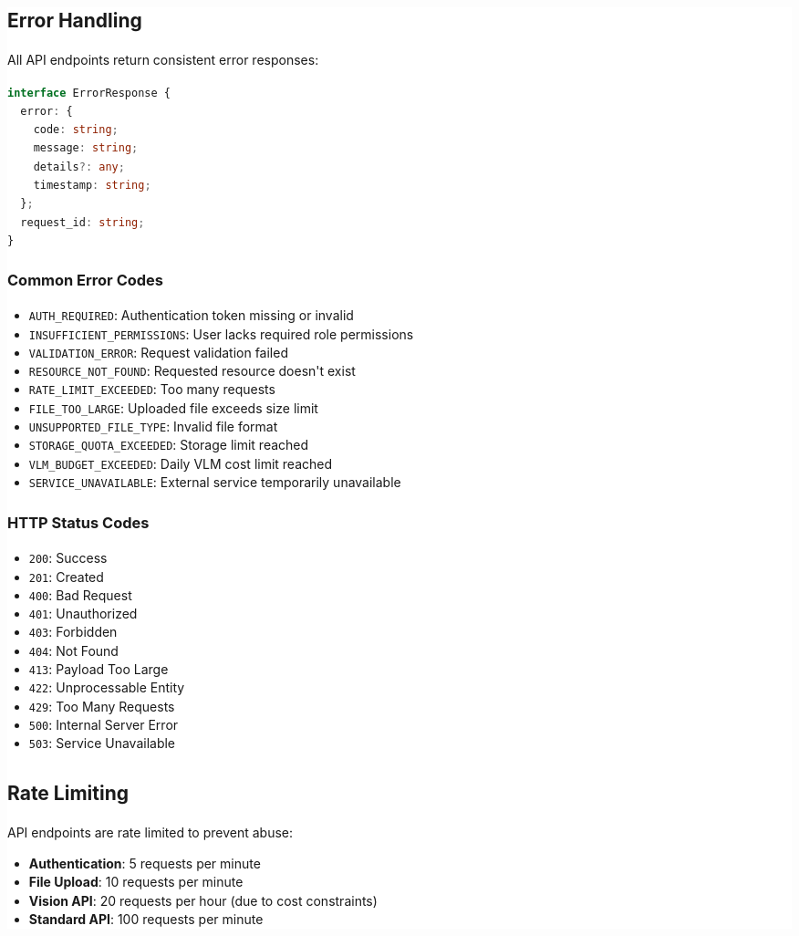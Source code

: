 ## Error Handling

All API endpoints return consistent error responses:

```typescript
interface ErrorResponse {
  error: {
    code: string;
    message: string;
    details?: any;
    timestamp: string;
  };
  request_id: string;
}
```

### Common Error Codes

- `AUTH_REQUIRED`: Authentication token missing or invalid
- `INSUFFICIENT_PERMISSIONS`: User lacks required role permissions
- `VALIDATION_ERROR`: Request validation failed
- `RESOURCE_NOT_FOUND`: Requested resource doesn't exist
- `RATE_LIMIT_EXCEEDED`: Too many requests
- `FILE_TOO_LARGE`: Uploaded file exceeds size limit
- `UNSUPPORTED_FILE_TYPE`: Invalid file format
- `STORAGE_QUOTA_EXCEEDED`: Storage limit reached
- `VLM_BUDGET_EXCEEDED`: Daily VLM cost limit reached
- `SERVICE_UNAVAILABLE`: External service temporarily unavailable

### HTTP Status Codes

- `200`: Success
- `201`: Created
- `400`: Bad Request
- `401`: Unauthorized
- `403`: Forbidden
- `404`: Not Found
- `413`: Payload Too Large
- `422`: Unprocessable Entity
- `429`: Too Many Requests
- `500`: Internal Server Error
- `503`: Service Unavailable

## Rate Limiting

API endpoints are rate limited to prevent abuse:

- **Authentication**: 5 requests per minute
- **File Upload**: 10 requests per minute
- **Vision API**: 20 requests per hour (due to cost constraints)
- **Standard API**: 100 requests per minute
